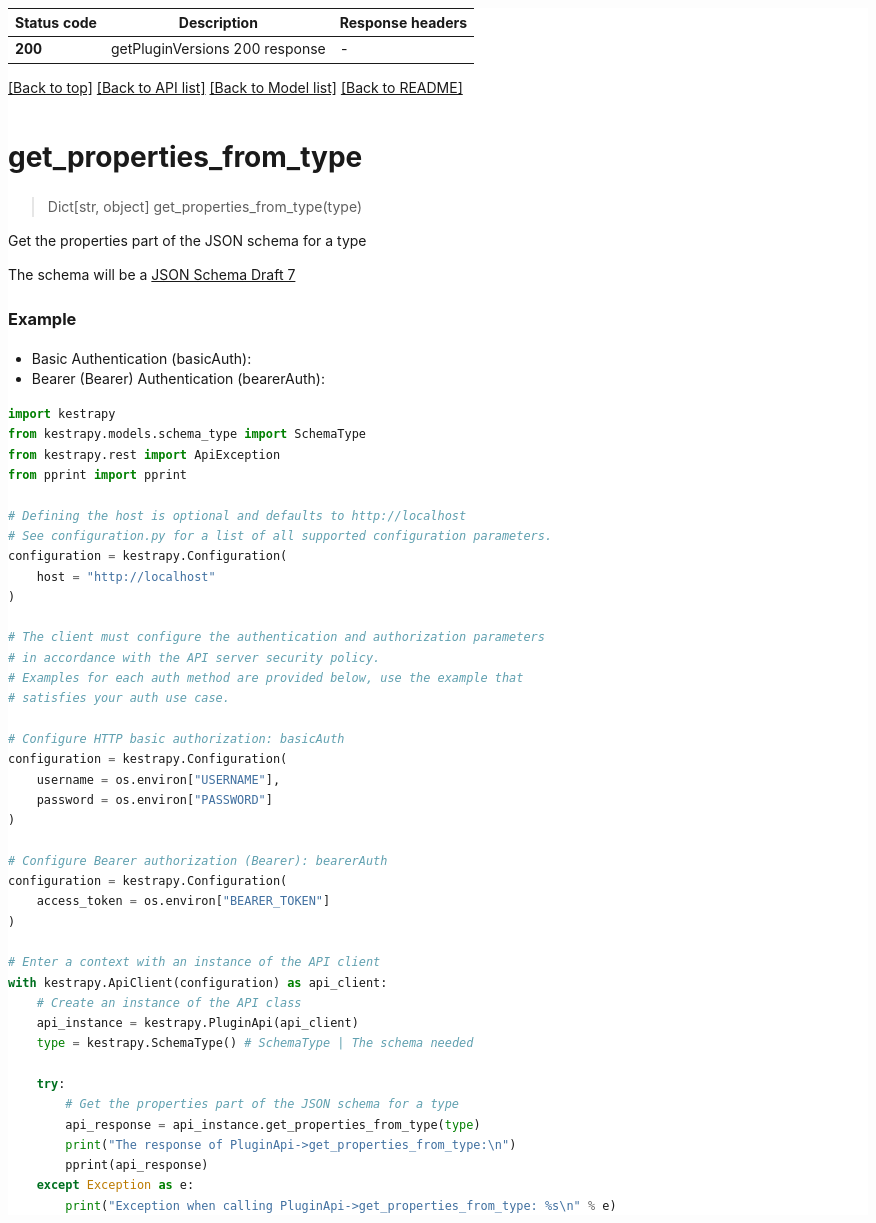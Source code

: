 | Status code | Description | Response headers |
|-------------|-------------|------------------|
**200** | getPluginVersions 200 response |  -  |

[[Back to top]](#) [[Back to API list]](../README.md#documentation-for-api-endpoints) [[Back to Model list]](../README.md#documentation-for-models) [[Back to README]](../README.md)

# **get_properties_from_type**
> Dict[str, object] get_properties_from_type(type)

Get the properties part of the JSON schema for a type

The schema will be a [JSON Schema Draft 7](http://json-schema.org/draft-07/schema)

### Example

* Basic Authentication (basicAuth):
* Bearer (Bearer) Authentication (bearerAuth):

```python
import kestrapy
from kestrapy.models.schema_type import SchemaType
from kestrapy.rest import ApiException
from pprint import pprint

# Defining the host is optional and defaults to http://localhost
# See configuration.py for a list of all supported configuration parameters.
configuration = kestrapy.Configuration(
    host = "http://localhost"
)

# The client must configure the authentication and authorization parameters
# in accordance with the API server security policy.
# Examples for each auth method are provided below, use the example that
# satisfies your auth use case.

# Configure HTTP basic authorization: basicAuth
configuration = kestrapy.Configuration(
    username = os.environ["USERNAME"],
    password = os.environ["PASSWORD"]
)

# Configure Bearer authorization (Bearer): bearerAuth
configuration = kestrapy.Configuration(
    access_token = os.environ["BEARER_TOKEN"]
)

# Enter a context with an instance of the API client
with kestrapy.ApiClient(configuration) as api_client:
    # Create an instance of the API class
    api_instance = kestrapy.PluginApi(api_client)
    type = kestrapy.SchemaType() # SchemaType | The schema needed

    try:
        # Get the properties part of the JSON schema for a type
        api_response = api_instance.get_properties_from_type(type)
        print("The response of PluginApi->get_properties_from_type:\n")
        pprint(api_response)
    except Exception as e:
        print("Exception when calling PluginApi->get_properties_from_type: %s\n" % e)
```
